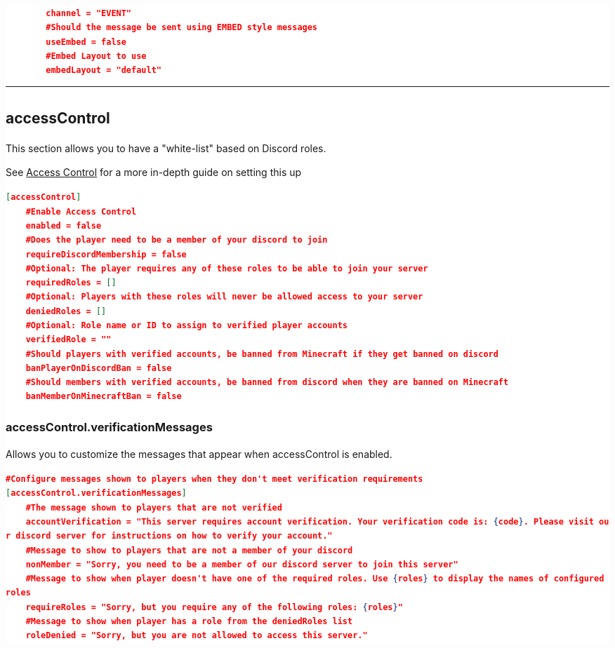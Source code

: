 ```json
        channel = "EVENT"
        #Should the message be sent using EMBED style messages
        useEmbed = false
        #Embed Layout to use
        embedLayout = "default"
```

***

## accessControl

This section allows you to have a "white-list" based on Discord roles.

See [Access Control](/features/whitelisting.md) for a more in-depth guide on setting this up

```json
[accessControl]
    #Enable Access Control
    enabled = false
    #Does the player need to be a member of your discord to join
    requireDiscordMembership = false
    #Optional: The player requires any of these roles to be able to join your server
    requiredRoles = []
    #Optional: Players with these roles will never be allowed access to your server
    deniedRoles = []
    #Optional: Role name or ID to assign to verified player accounts
    verifiedRole = ""
    #Should players with verified accounts, be banned from Minecraft if they get banned on discord
    banPlayerOnDiscordBan = false
    #Should members with verified accounts, be banned from discord when they are banned on Minecraft
    banMemberOnMinecraftBan = false
```

### accessControl.verificationMessages

Allows you to customize the messages that appear when accessControl is enabled.

```json
#Configure messages shown to players when they don't meet verification requirements
[accessControl.verificationMessages]
    #The message shown to players that are not verified
    accountVerification = "This server requires account verification. Your verification code is: {code}. Please visit our discord server for instructions on how to verify your account."
    #Message to show to players that are not a member of your discord
    nonMember = "Sorry, you need to be a member of our discord server to join this server"
    #Message to show when player doesn't have one of the required roles. Use {roles} to display the names of configured roles
    requireRoles = "Sorry, but you require any of the following roles: {roles}"
    #Message to show when player has a role from the deniedRoles list
    roleDenied = "Sorry, but you are not allowed to access this server."
```
